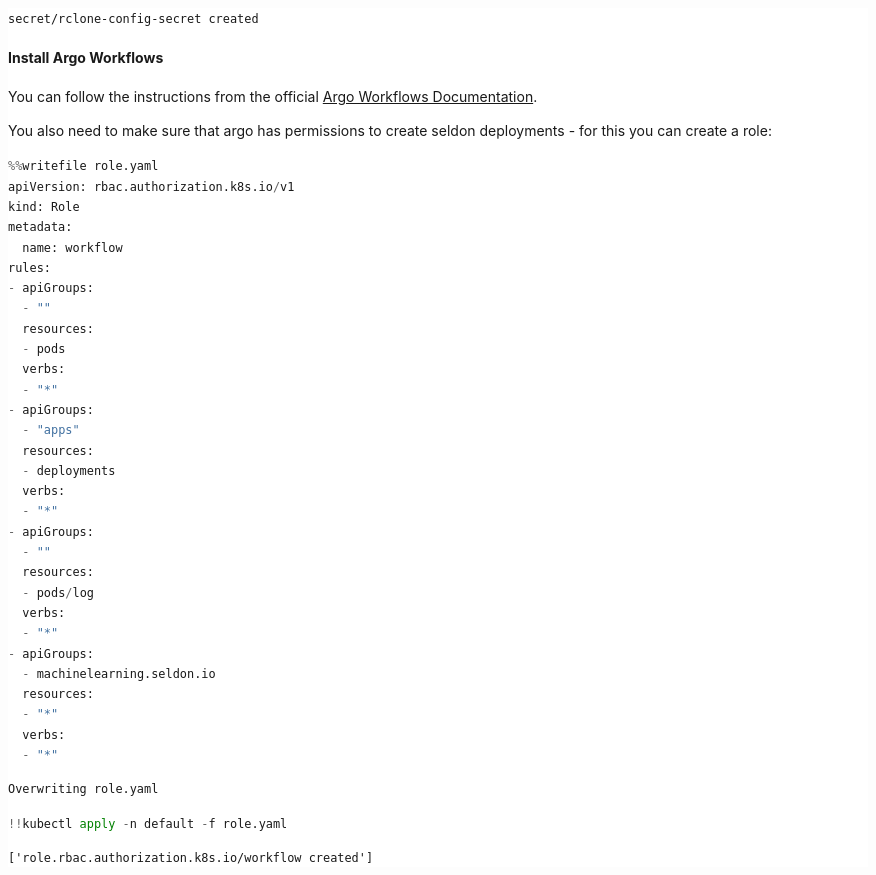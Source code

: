     secret/rclone-config-secret created


#### Install Argo Workflows
You can follow the instructions from the official [Argo Workflows Documentation](https://github.com/argoproj/argo#quickstart).

You also need to make sure that argo has permissions to create seldon deployments - for this you can create a role:


```python
%%writefile role.yaml
apiVersion: rbac.authorization.k8s.io/v1
kind: Role
metadata:
  name: workflow
rules:
- apiGroups:
  - ""
  resources:
  - pods
  verbs:
  - "*"
- apiGroups:
  - "apps"
  resources:
  - deployments
  verbs:
  - "*"
- apiGroups:
  - ""
  resources:
  - pods/log
  verbs:
  - "*"
- apiGroups:
  - machinelearning.seldon.io
  resources:
  - "*"
  verbs:
  - "*"
```

    Overwriting role.yaml



```python
!!kubectl apply -n default -f role.yaml
```




    ['role.rbac.authorization.k8s.io/workflow created']

